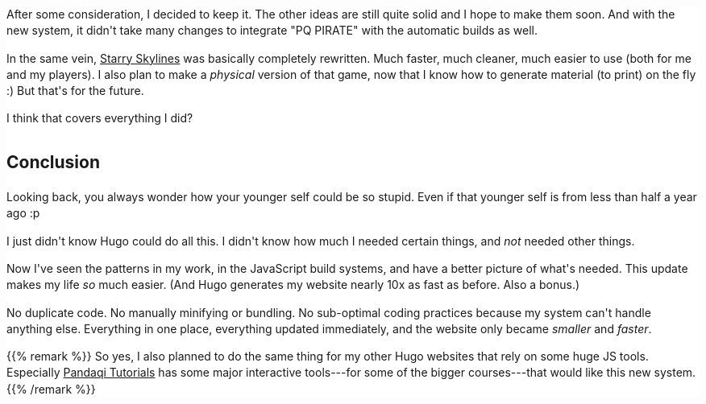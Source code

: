 After some consideration, I decided to keep it. The other ideas are still quite solid and I hope to make them soon. And with the new system, it didn't take many changes to integrate "PQ PIRATE" with the automatic builds as well.

In the same vein, [Starry Skylines](https://pandaqi.com/starry-skylines) was basically completely rewritten. Much faster, much cleaner, much easier to use (both for me and my players). I also plan to make a _physical_ version of that game, now that I know how to generate material (to print) on the fly :) But that's for the future.


I think that covers everything I did?

## Conclusion

Looking back, you always wonder how your younger self could be so stupid. Even if that younger self is from less than half a year ago :p

I just didn't know Hugo could do all this. I didn't know how much I needed certain things, and _not_ needed other things. 

Now I've seen the patterns in my work, in the JavaScript build systems, and have a better picture of what's needed. This update makes my life _so_ much easier. (And Hugo generates my website nearly 10x as fast as before. Also a bonus.)

No duplicate code. No manually minifying or bundling. No sub-optimal coding practices because my system can't handle anything else. Everything in one place, everything updated immediately, and the website only became _smaller_ and _faster_.

{{% remark %}}
So yes, I also planned to do the same thing for my other Hugo websites that rely on some huge JS tools. Especially [Pandaqi Tutorials](https://pandaqi.com/tutorials) has some major interactive tools---for some of the bigger courses---that would like this new system.
{{% /remark %}}